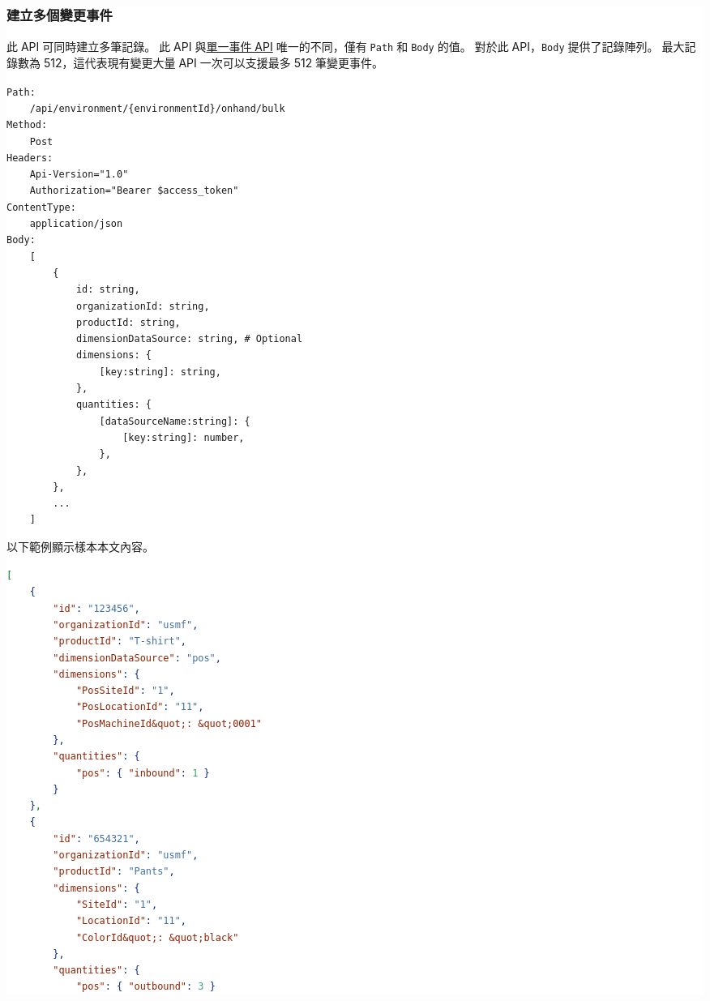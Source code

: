 ### <a name="create-multiple-change-events"></a><a name="create-multiple-onhand-change-events"></a>建立多個變更事件

此 API 可同時建立多筆記錄。 此 API 與[單一事件 API](#create-one-onhand-change-event) 唯一的不同，僅有 `Path` 和 `Body` 的值。 對於此 API，`Body` 提供了記錄陣列。 最大記錄數為 512，這代表現有變更大量 API 一次可以支援最多 512 筆變更事件。

```txt
Path:
    /api/environment/{environmentId}/onhand/bulk
Method:
    Post
Headers:
    Api-Version="1.0"
    Authorization="Bearer $access_token"
ContentType:
    application/json
Body:
    [
        {
            id: string,
            organizationId: string,
            productId: string,
            dimensionDataSource: string, # Optional
            dimensions: {
                [key:string]: string,
            },
            quantities: {
                [dataSourceName:string]: {
                    [key:string]: number,
                },
            },
        },
        ...
    ]
```

以下範例顯示樣本本文內容。

```json
[
    {
        "id": "123456",
        "organizationId": "usmf",
        "productId": "T-shirt",
        "dimensionDataSource": "pos",
        "dimensions": {
            "PosSiteId": "1",
            "PosLocationId": "11",
            "PosMachineId&quot;: &quot;0001"
        },
        "quantities": {
            "pos": { "inbound": 1 }
        }
    },
    {
        "id": "654321",
        "organizationId": "usmf",
        "productId": "Pants",
        "dimensions": {
            "SiteId": "1",
            "LocationId": "11",
            "ColorId&quot;: &quot;black"
        },
        "quantities": {
            "pos": { "outbound": 3 }
```